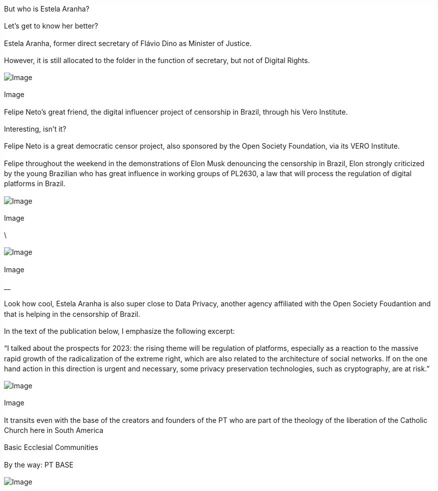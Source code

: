 But who is Estela Aranha?

Let’s get to know her better?

Estela Aranha, former direct secretary of Flávio Dino as Minister of Justice.

However, it is still allocated to the folder in the function of secretary, but not of Digital Rights.

![Image](https://pbs.twimg.com/media/GKslPfFWIAAY8Lr.jpg)

Image

Felipe Neto’s great friend, the digital influencer project of censorship in Brazil, through his Vero Institute.

Interesting, isn’t it?

Felipe Neto is a great democratic censor project, also sponsored by the Open Society Foundation, via its VERO Institute.

Felipe throughout the weekend in the demonstrations of Elon Musk denouncing the censorship in Brazil, Elon strongly criticized by the young Brazilian who has great influence in working groups of PL2630, a law that will process the regulation of digital platforms in Brazil.

![Image](https://pbs.twimg.com/media/GKsmIAoWEAAQ6-S.jpg)

Image

\


![Image](https://pbs.twimg.com/media/GKsmIAqXkAAmmaH.jpg)

Image

__

Look how cool, Estela Aranha is also super close to Data Privacy, another agency affiliated with the Open Society Foudantion and that is helping in the censorship of Brazil.

In the text of the publication below, I emphasize the following excerpt:

“I talked about the prospects for 2023: the rising theme will be regulation of platforms, especially as a reaction to the massive rapid growth of the radicalization of the extreme right, which are also related to the architecture of social networks. If on the one hand action in this direction is urgent and necessary, some privacy preservation technologies, such as cryptography, are at risk.”

![Image](https://pbs.twimg.com/media/GKsmvgbWcAArcrY.jpg)

Image

It transits even with the base of the creators and founders of the PT who are part of the theology of the liberation of the Catholic Church here in South America

Basic Ecclesial Communities

By the way: PT BASE

![Image](https://pbs.twimg.com/media/GKsnY63W8AA5dMJ.jpg)

